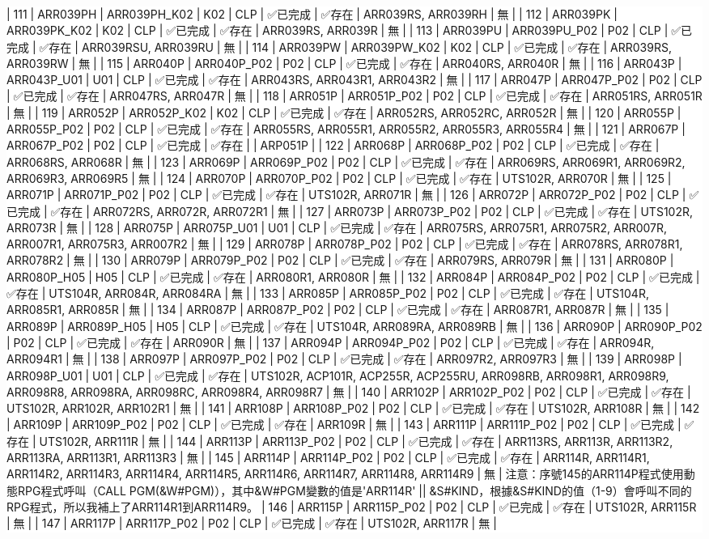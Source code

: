 | 111 | ARR039PH | ARR039PH_K02 | K02 | CLP | ✅已完成 | ✅存在 | ARR039RS, ARR039RH | 無 |
| 112 | ARR039PK | ARR039PK_K02 | K02 | CLP | ✅已完成 | ✅存在 | ARR039RS, ARR039R | 無 |
| 113 | ARR039PU | ARR039PU_P02 | P02 | CLP | ✅已完成 | ✅存在 | ARR039RSU, ARR039RU | 無 |
| 114 | ARR039PW | ARR039PW_K02 | K02 | CLP | ✅已完成 | ✅存在 | ARR039RS, ARR039RW | 無 |
| 115 | ARR040P | ARR040P_P02 | P02 | CLP | ✅已完成 | ✅存在 | ARR040RS, ARR040R | 無 |
| 116 | ARR043P | ARR043P_U01 | U01 | CLP | ✅已完成 | ✅存在 | ARR043RS, ARR043R1, ARR043R2 | 無 |
| 117 | ARR047P | ARR047P_P02 | P02 | CLP | ✅已完成 | ✅存在 | ARR047RS, ARR047R | 無 |
| 118 | ARR051P | ARR051P_P02 | P02 | CLP | ✅已完成 | ✅存在 | ARR051RS, ARR051R | 無 |
| 119 | ARR052P | ARR052P_K02 | K02 | CLP | ✅已完成 | ✅存在 | ARR052RS, ARR052RC, ARR052R | 無 |
| 120 | ARR055P | ARR055P_P02 | P02 | CLP | ✅已完成 | ✅存在 | ARR055RS, ARR055R1, ARR055R2, ARR055R3, ARR055R4 | 無 |
| 121 | ARR067P | ARR067P_P02 | P02 | CLP | ✅已完成 | ✅存在 |  | ARP051P |
| 122 | ARR068P | ARR068P_P02 | P02 | CLP | ✅已完成 | ✅存在 | ARR068RS, ARR068R | 無 |
| 123 | ARR069P | ARR069P_P02 | P02 | CLP | ✅已完成 | ✅存在 | ARR069RS, ARR069R1, ARR069R2, ARR069R3, ARR069R5 | 無 |
| 124 | ARR070P | ARR070P_P02 | P02 | CLP | ✅已完成 | ✅存在 | UTS102R, ARR070R | 無 |
| 125 | ARR071P | ARR071P_P02 | P02 | CLP | ✅已完成 | ✅存在 | UTS102R, ARR071R | 無 |
| 126 | ARR072P | ARR072P_P02 | P02 | CLP | ✅已完成 | ✅存在 | ARR072RS, ARR072R, ARR072R1 | 無 |
| 127 | ARR073P | ARR073P_P02 | P02 | CLP | ✅已完成 | ✅存在 | UTS102R, ARR073R | 無 |
| 128 | ARR075P | ARR075P_U01 | U01 | CLP | ✅已完成 | ✅存在 | ARR075RS, ARR075R1, ARR075R2, ARR007R, ARR007R1, ARR075R3, ARR007R2 | 無 |
| 129 | ARR078P | ARR078P_P02 | P02 | CLP | ✅已完成 | ✅存在 | ARR078RS, ARR078R1, ARR078R2 | 無 |
| 130 | ARR079P | ARR079P_P02 | P02 | CLP | ✅已完成 | ✅存在 | ARR079RS, ARR079R | 無 |
| 131 | ARR080P | ARR080P_H05 | H05 | CLP | ✅已完成 | ✅存在 | ARR080R1, ARR080R | 無 |
| 132 | ARR084P | ARR084P_P02 | P02 | CLP | ✅已完成 | ✅存在 | UTS104R, ARR084R, ARR084RA | 無 |
| 133 | ARR085P | ARR085P_P02 | P02 | CLP | ✅已完成 | ✅存在 | UTS104R, ARR085R1, ARR085R | 無 |
| 134 | ARR087P | ARR087P_P02 | P02 | CLP | ✅已完成 | ✅存在 | ARR087R1, ARR087R | 無 |
| 135 | ARR089P | ARR089P_H05 | H05 | CLP | ✅已完成 | ✅存在 | UTS104R, ARR089RA, ARR089RB | 無 |
| 136 | ARR090P | ARR090P_P02 | P02 | CLP | ✅已完成 | ✅存在 | ARR090R | 無 |
| 137 | ARR094P | ARR094P_P02 | P02 | CLP | ✅已完成 | ✅存在 | ARR094R, ARR094R1 | 無 |
| 138 | ARR097P | ARR097P_P02 | P02 | CLP | ✅已完成 | ✅存在 | ARR097R2, ARR097R3 | 無 |
| 139 | ARR098P | ARR098P_U01 | U01 | CLP | ✅已完成 | ✅存在 | UTS102R, ACP101R, ACP255R, ACP255RU, ARR098RB, ARR098R1, ARR098R9, ARR098R8, ARR098RA, ARR098RC, ARR098R4, ARR098R7 | 無 |
| 140 | ARR102P | ARR102P_P02 | P02 | CLP | ✅已完成 | ✅存在 | UTS102R, ARR102R, ARR102R1 | 無 |
| 141 | ARR108P | ARR108P_P02 | P02 | CLP | ✅已完成 | ✅存在 | UTS102R, ARR108R | 無 |
| 142 | ARR109P | ARR109P_P02 | P02 | CLP | ✅已完成 | ✅存在 | ARR109R | 無 |
| 143 | ARR111P | ARR111P_P02 | P02 | CLP | ✅已完成 | ✅存在 | UTS102R, ARR111R | 無 |
| 144 | ARR113P | ARR113P_P02 | P02 | CLP | ✅已完成 | ✅存在 | ARR113RS, ARR113R, ARR113R2, ARR113RA, ARR113R1, ARR113R3 | 無 |
| 145 | ARR114P | ARR114P_P02 | P02 | CLP | ✅已完成 | ✅存在 | ARR114R, ARR114R1, ARR114R2, ARR114R3, ARR114R4, ARR114R5, ARR114R6, ARR114R7, ARR114R8, ARR114R9 | 無 |  注意：序號145的ARR114P程式使用動態RPG程式呼叫（CALL PGM(&W#PGM)），其中&W#PGM變數的值是'ARR114R' || &S#KIND，根據&S#KIND的值（1-9）會呼叫不同的RPG程式，所以我補上了ARR114R1到ARR114R9。
| 146 | ARR115P | ARR115P_P02 | P02 | CLP | ✅已完成 | ✅存在 | UTS102R, ARR115R | 無 |
| 147 | ARR117P | ARR117P_P02 | P02 | CLP | ✅已完成 | ✅存在 | UTS102R, ARR117R | 無 |